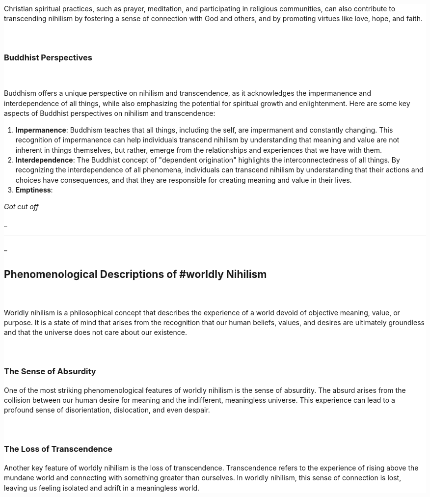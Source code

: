 Christian spiritual practices, such as prayer, meditation, and participating in religious communities, can also contribute to transcending nihilism by fostering a sense of connection with God and others, and by promoting virtues like love, hope, and faith.

<br>

### Buddhist Perspectives

<br>

Buddhism offers a unique perspective on nihilism and transcendence, as it acknowledges the impermanence and interdependence of all things, while also emphasizing the potential for spiritual growth and enlightenment. Here are some key aspects of Buddhist perspectives on nihilism and transcendence:

1. **Impermanence**: Buddhism teaches that all things, including the self, are impermanent and constantly changing. This recognition of impermanence can help individuals transcend nihilism by understanding that meaning and value are not inherent in things themselves, but rather, emerge from the relationships and experiences that we have with them.
2. **Interdependence**: The Buddhist concept of "dependent origination" highlights the interconnectedness of all things. By recognizing the interdependence of all phenomena, individuals can transcend nihilism by understanding that their actions and choices have consequences, and that they are responsible for creating meaning and value in their lives.
3. **Emptiness**:

_Got cut off_

_

* * *

_

## Phenomenological Descriptions of #worldly Nihilism

<br>

Worldly nihilism is a philosophical concept that describes the experience of a world devoid of objective meaning, value, or purpose. It is a state of mind that arises from the recognition that our human beliefs, values, and desires are ultimately groundless and that the universe does not care about our existence.

<br>

### The Sense of Absurdity

One of the most striking phenomenological features of worldly nihilism is the sense of absurdity. The absurd arises from the collision between our human desire for meaning and the indifferent, meaningless universe. This experience can lead to a profound sense of disorientation, dislocation, and even despair.

<br>

### The Loss of Transcendence

Another key feature of worldly nihilism is the loss of transcendence. Transcendence refers to the experience of rising above the mundane world and connecting with something greater than ourselves. In worldly nihilism, this sense of connection is lost, leaving us feeling isolated and adrift in a meaningless world.
